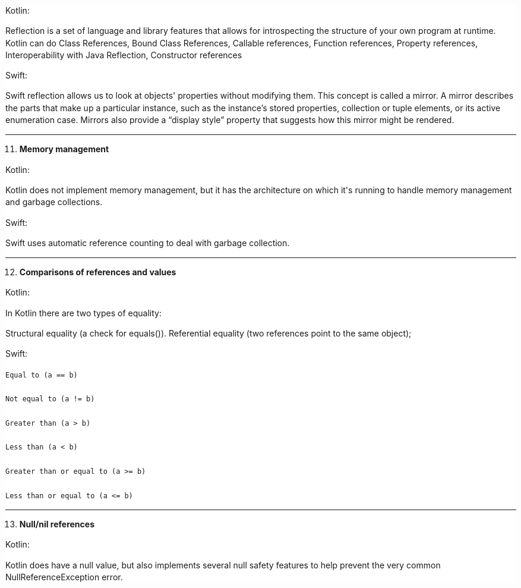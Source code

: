 Kotlin: 

Reflection is a set of language and library features that allows for introspecting the structure of your own program at runtime. Kotlin can do Class References, Bound Class References, Callable references, Function references, Property references, Interoperability with Java Reflection, Constructor references

Swift: 

Swift reflection allows us to look at objects' properties without modifying them. This concept is called a mirror. A mirror describes the parts that make up a particular instance, such as the instance’s stored properties, collection or tuple elements, or its active enumeration case. Mirrors also provide a “display style” property that suggests how this mirror might be rendered.

------
11. **Memory management**

Kotlin:

Kotlin does not implement memory management, but it has the architecture on which it's running to handle memory management and garbage collections.

Swift:

Swift uses automatic reference counting to deal with garbage collection.

------
12. **Comparisons of references and values**

Kotlin:

In Kotlin there are two types of equality:

Structural equality (a check for equals()).
Referential equality (two references point to the same object);


Swift:
```
Equal to (a == b)

Not equal to (a != b)

Greater than (a > b)

Less than (a < b)

Greater than or equal to (a >= b)

Less than or equal to (a <= b)
```
------
13. **Null/nil references**

Kotlin:

Kotlin does have a null value, but also implements several null safety features to help prevent the very common NullReferenceException error.
